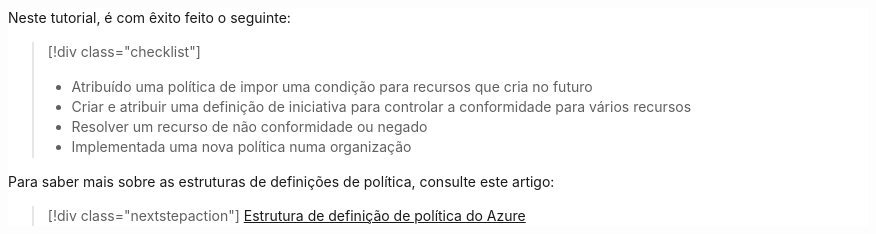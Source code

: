 Neste tutorial, é com êxito feito o seguinte:

> [!div class="checklist"]
> * Atribuído uma política de impor uma condição para recursos que cria no futuro
> * Criar e atribuir uma definição de iniciativa para controlar a conformidade para vários recursos
> * Resolver um recurso de não conformidade ou negado
> * Implementada uma nova política numa organização

Para saber mais sobre as estruturas de definições de política, consulte este artigo:

> [!div class="nextstepaction"]
> [Estrutura de definição de política do Azure](policy-definition.md)
